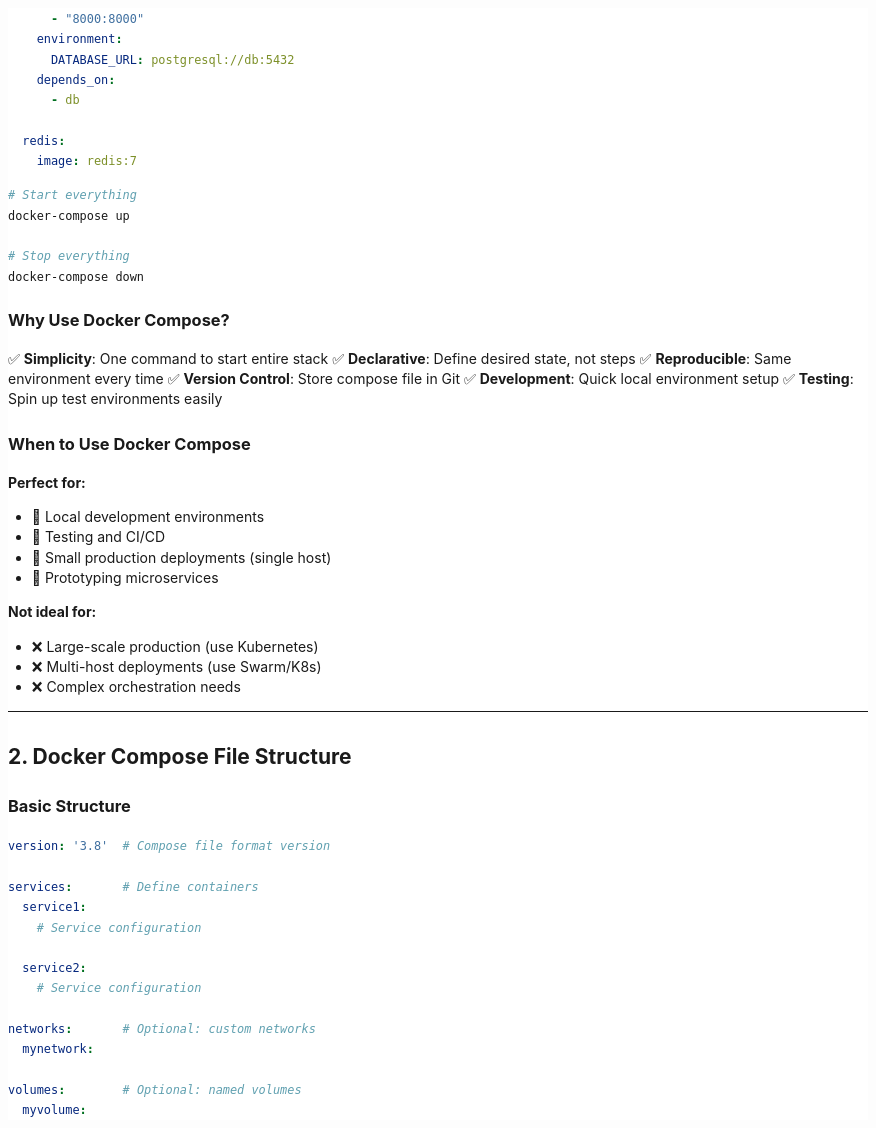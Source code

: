 ```yaml
      - "8000:8000"
    environment:
      DATABASE_URL: postgresql://db:5432
    depends_on:
      - db

  redis:
    image: redis:7
```

```bash
# Start everything
docker-compose up

# Stop everything
docker-compose down
```

### Why Use Docker Compose?

✅ **Simplicity**: One command to start entire stack
✅ **Declarative**: Define desired state, not steps
✅ **Reproducible**: Same environment every time
✅ **Version Control**: Store compose file in Git
✅ **Development**: Quick local environment setup
✅ **Testing**: Spin up test environments easily

### When to Use Docker Compose

**Perfect for:**
- 🎯 Local development environments
- 🎯 Testing and CI/CD
- 🎯 Small production deployments (single host)
- 🎯 Prototyping microservices

**Not ideal for:**
- ❌ Large-scale production (use Kubernetes)
- ❌ Multi-host deployments (use Swarm/K8s)
- ❌ Complex orchestration needs

---

## 2. Docker Compose File Structure

### Basic Structure

```yaml
version: '3.8'  # Compose file format version

services:       # Define containers
  service1:
    # Service configuration

  service2:
    # Service configuration

networks:       # Optional: custom networks
  mynetwork:

volumes:        # Optional: named volumes
  myvolume:
```
